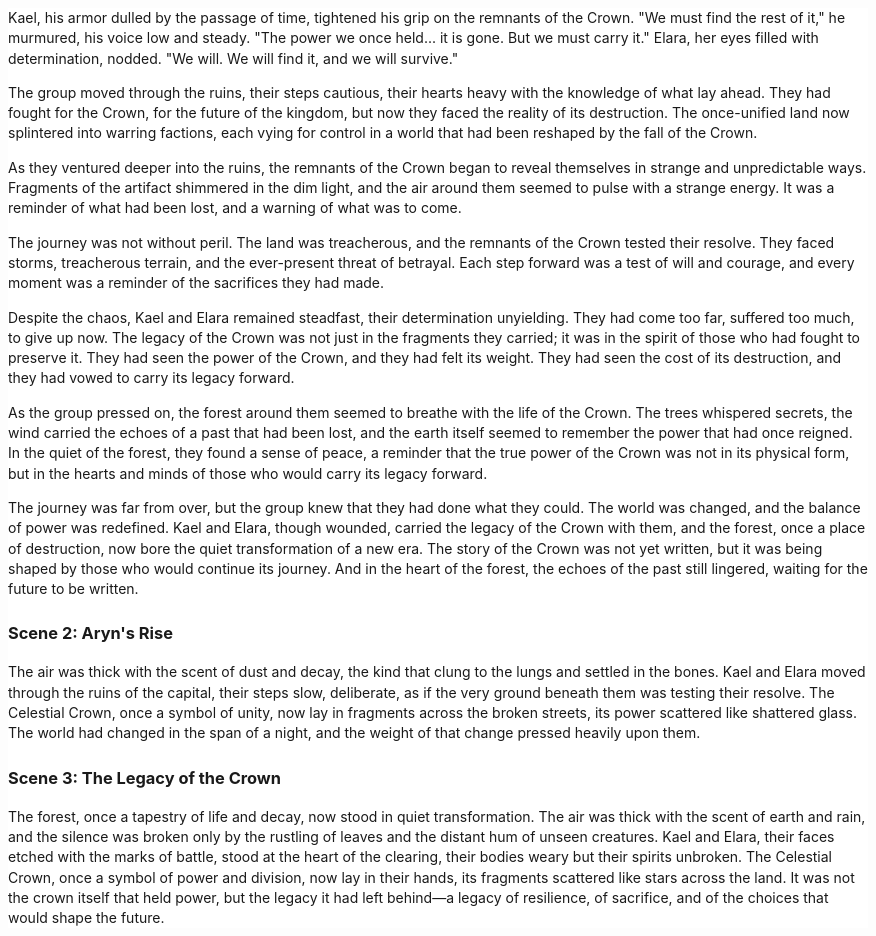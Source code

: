Kael, his armor dulled by the passage of time, tightened his grip on the remnants of the Crown. "We must find the rest of it," he murmured, his voice low and steady. "The power we once held... it is gone. But we must carry it." Elara, her eyes filled with determination, nodded. "We will. We will find it, and we will survive."

The group moved through the ruins, their steps cautious, their hearts heavy with the knowledge of what lay ahead. They had fought for the Crown, for the future of the kingdom, but now they faced the reality of its destruction. The once-unified land now splintered into warring factions, each vying for control in a world that had been reshaped by the fall of the Crown.

As they ventured deeper into the ruins, the remnants of the Crown began to reveal themselves in strange and unpredictable ways. Fragments of the artifact shimmered in the dim light, and the air around them seemed to pulse with a strange energy. It was a reminder of what had been lost, and a warning of what was to come.

The journey was not without peril. The land was treacherous, and the remnants of the Crown tested their resolve. They faced storms, treacherous terrain, and the ever-present threat of betrayal. Each step forward was a test of will and courage, and every moment was a reminder of the sacrifices they had made.

Despite the chaos, Kael and Elara remained steadfast, their determination unyielding. They had come too far, suffered too much, to give up now. The legacy of the Crown was not just in the fragments they carried; it was in the spirit of those who had fought to preserve it. They had seen the power of the Crown, and they had felt its weight. They had seen the cost of its destruction, and they had vowed to carry its legacy forward.

As the group pressed on, the forest around them seemed to breathe with the life of the Crown. The trees whispered secrets, the wind carried the echoes of a past that had been lost, and the earth itself seemed to remember the power that had once reigned. In the quiet of the forest, they found a sense of peace, a reminder that the true power of the Crown was not in its physical form, but in the hearts and minds of those who would carry its legacy forward.

The journey was far from over, but the group knew that they had done what they could. The world was changed, and the balance of power was redefined. Kael and Elara, though wounded, carried the legacy of the Crown with them, and the forest, once a place of destruction, now bore the quiet transformation of a new era. The story of the Crown was not yet written, but it was being shaped by those who would continue its journey. And in the heart of the forest, the echoes of the past still lingered, waiting for the future to be written.

### Scene 2: Aryn's Rise

The air was thick with the scent of dust and decay, the kind that clung to the lungs and settled in the bones. Kael and Elara moved through the ruins of the capital, their steps slow, deliberate, as if the very ground beneath them was testing their resolve. The Celestial Crown, once a symbol of unity, now lay in fragments across the broken streets, its power scattered like shattered glass. The world had changed in the span of a night, and the weight of that change pressed heavily upon them.

### Scene 3: The Legacy of the Crown

The forest, once a tapestry of life and decay, now stood in quiet transformation. The air was thick with the scent of earth and rain, and the silence was broken only by the rustling of leaves and the distant hum of unseen creatures. Kael and Elara, their faces etched with the marks of battle, stood at the heart of the clearing, their bodies weary but their spirits unbroken. The Celestial Crown, once a symbol of power and division, now lay in their hands, its fragments scattered like stars across the land. It was not the crown itself that held power, but the legacy it had left behind—a legacy of resilience, of sacrifice, and of the choices that would shape the future.
